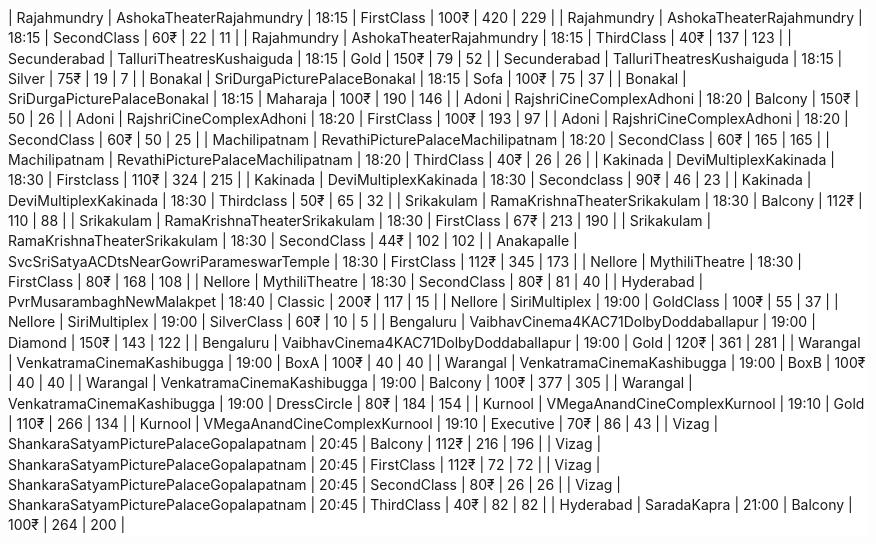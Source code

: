| Rajahmundry   | AshokaTheaterRajahmundry                  | 18:15 | FirstClass      |  100₹ |      420 |    229 |
| Rajahmundry   | AshokaTheaterRajahmundry                  | 18:15 | SecondClass     |   60₹ |       22 |     11 |
| Rajahmundry   | AshokaTheaterRajahmundry                  | 18:15 | ThirdClass      |   40₹ |      137 |    123 |
| Secunderabad  | TalluriTheatresKushaiguda                 | 18:15 | Gold            |  150₹ |       79 |     52 |
| Secunderabad  | TalluriTheatresKushaiguda                 | 18:15 | Silver          |   75₹ |       19 |      7 |
| Bonakal       | SriDurgaPicturePalaceBonakal              | 18:15 | Sofa            |  100₹ |       75 |     37 |
| Bonakal       | SriDurgaPicturePalaceBonakal              | 18:15 | Maharaja        |  100₹ |      190 |    146 |
| Adoni         | RajshriCineComplexAdhoni                  | 18:20 | Balcony         |  150₹ |       50 |     26 |
| Adoni         | RajshriCineComplexAdhoni                  | 18:20 | FirstClass      |  100₹ |      193 |     97 |
| Adoni         | RajshriCineComplexAdhoni                  | 18:20 | SecondClass     |   60₹ |       50 |     25 |
| Machilipatnam | RevathiPicturePalaceMachilipatnam         | 18:20 | SecondClass     |   60₹ |      165 |    165 |
| Machilipatnam | RevathiPicturePalaceMachilipatnam         | 18:20 | ThirdClass      |   40₹ |       26 |     26 |
| Kakinada      | DeviMultiplexKakinada                     | 18:30 | Firstclass      |  110₹ |      324 |    215 |
| Kakinada      | DeviMultiplexKakinada                     | 18:30 | Secondclass     |   90₹ |       46 |     23 |
| Kakinada      | DeviMultiplexKakinada                     | 18:30 | Thirdclass      |   50₹ |       65 |     32 |
| Srikakulam    | RamaKrishnaTheaterSrikakulam              | 18:30 | Balcony         |  112₹ |      110 |     88 |
| Srikakulam    | RamaKrishnaTheaterSrikakulam              | 18:30 | FirstClass      |   67₹ |      213 |    190 |
| Srikakulam    | RamaKrishnaTheaterSrikakulam              | 18:30 | SecondClass     |   44₹ |      102 |    102 |
| Anakapalle    | SvcSriSatyaACDtsNearGowriParameswarTemple | 18:30 | FirstClass      |  112₹ |      345 |    173 |
| Nellore       | MythiliTheatre                            | 18:30 | FirstClass      |   80₹ |      168 |    108 |
| Nellore       | MythiliTheatre                            | 18:30 | SecondClass     |   80₹ |       81 |     40 |
| Hyderabad     | PvrMusarambaghNewMalakpet                 | 18:40 | Classic         |  200₹ |      117 |     15 |
| Nellore       | SiriMultiplex                             | 19:00 | GoldClass       |  100₹ |       55 |     37 |
| Nellore       | SiriMultiplex                             | 19:00 | SilverClass     |   60₹ |       10 |      5 |
| Bengaluru     | VaibhavCinema4KAC71DolbyDoddaballapur     | 19:00 | Diamond         |  150₹ |      143 |    122 |
| Bengaluru     | VaibhavCinema4KAC71DolbyDoddaballapur     | 19:00 | Gold            |  120₹ |      361 |    281 |
| Warangal      | VenkatramaCinemaKashibugga                | 19:00 | BoxA            |  100₹ |       40 |     40 |
| Warangal      | VenkatramaCinemaKashibugga                | 19:00 | BoxB            |  100₹ |       40 |     40 |
| Warangal      | VenkatramaCinemaKashibugga                | 19:00 | Balcony         |  100₹ |      377 |    305 |
| Warangal      | VenkatramaCinemaKashibugga                | 19:00 | DressCircle     |   80₹ |      184 |    154 |
| Kurnool       | VMegaAnandCineComplexKurnool              | 19:10 | Gold            |  110₹ |      266 |    134 |
| Kurnool       | VMegaAnandCineComplexKurnool              | 19:10 | Executive       |   70₹ |       86 |     43 |
| Vizag         | ShankaraSatyamPicturePalaceGopalapatnam   | 20:45 | Balcony         |  112₹ |      216 |    196 |
| Vizag         | ShankaraSatyamPicturePalaceGopalapatnam   | 20:45 | FirstClass      |  112₹ |       72 |     72 |
| Vizag         | ShankaraSatyamPicturePalaceGopalapatnam   | 20:45 | SecondClass     |   80₹ |       26 |     26 |
| Vizag         | ShankaraSatyamPicturePalaceGopalapatnam   | 20:45 | ThirdClass      |   40₹ |       82 |     82 |
| Hyderabad     | SaradaKapra                               | 21:00 | Balcony         |  100₹ |      264 |    200 |